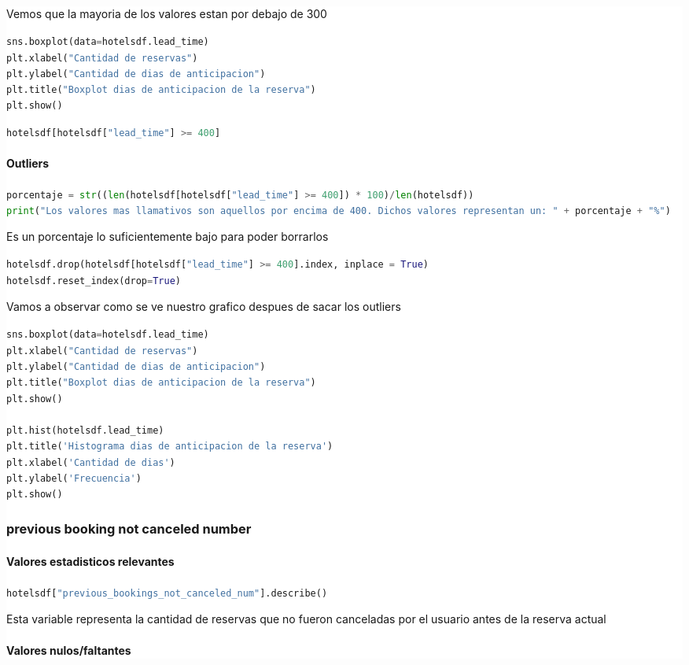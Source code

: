 Vemos que la mayoria de los valores estan por debajo de 300

```python
sns.boxplot(data=hotelsdf.lead_time)
plt.xlabel("Cantidad de reservas")
plt.ylabel("Cantidad de dias de anticipacion")
plt.title("Boxplot dias de anticipacion de la reserva")
plt.show()
```

```python
hotelsdf[hotelsdf["lead_time"] >= 400]
```

#### Outliers


```python
porcentaje = str((len(hotelsdf[hotelsdf["lead_time"] >= 400]) * 100)/len(hotelsdf))
print("Los valores mas llamativos son aquellos por encima de 400. Dichos valores representan un: " + porcentaje + "%")
```

Es un porcentaje lo suficientemente bajo para poder borrarlos

```python
hotelsdf.drop(hotelsdf[hotelsdf["lead_time"] >= 400].index, inplace = True)
hotelsdf.reset_index(drop=True)
```

Vamos a observar como se ve nuestro grafico despues de sacar los outliers

```python
sns.boxplot(data=hotelsdf.lead_time)
plt.xlabel("Cantidad de reservas")
plt.ylabel("Cantidad de dias de anticipacion")
plt.title("Boxplot dias de anticipacion de la reserva")
plt.show()

plt.hist(hotelsdf.lead_time)
plt.title('Histograma dias de anticipacion de la reserva')
plt.xlabel('Cantidad de dias')
plt.ylabel('Frecuencia')
plt.show()
```

### previous booking not canceled number

#### Valores estadisticos relevantes

```python
hotelsdf["previous_bookings_not_canceled_num"].describe()
```

Esta variable representa la cantidad de reservas que no fueron canceladas por el usuario antes de la reserva actual


#### Valores nulos/faltantes
